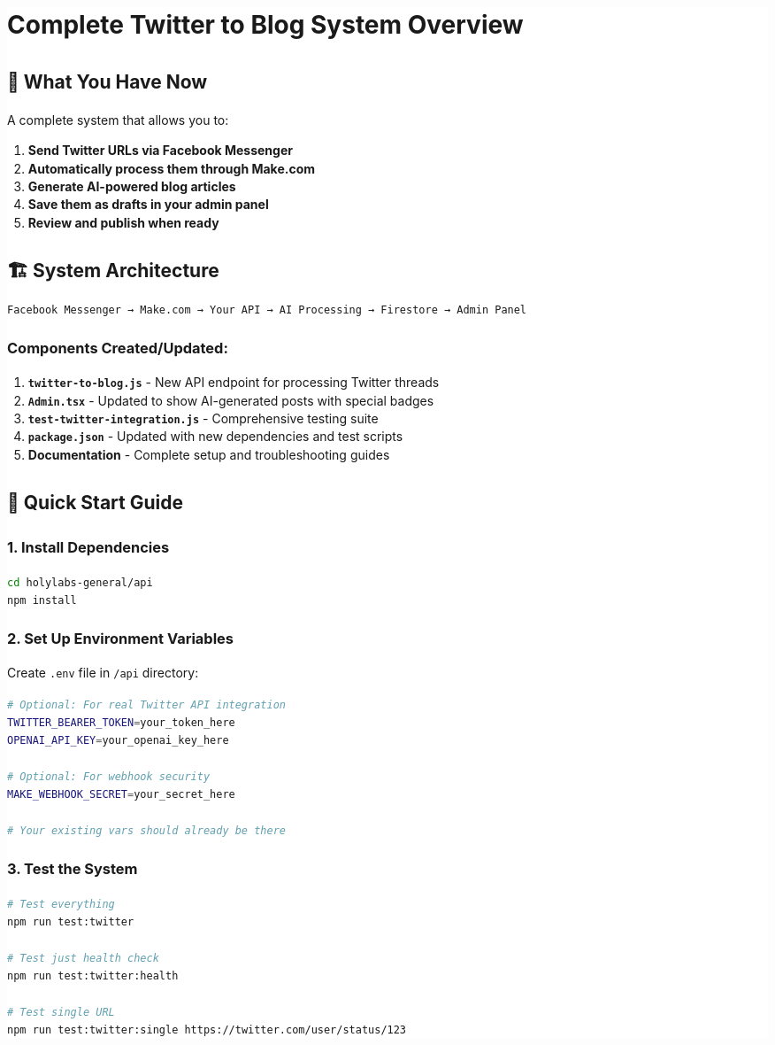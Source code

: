 # Complete Twitter to Blog System Overview

## 🎯 What You Have Now

A complete system that allows you to:

1. **Send Twitter URLs via Facebook Messenger**
2. **Automatically process them through Make.com**
3. **Generate AI-powered blog articles**
4. **Save them as drafts in your admin panel**
5. **Review and publish when ready**

## 🏗️ System Architecture

```
Facebook Messenger → Make.com → Your API → AI Processing → Firestore → Admin Panel
```

### Components Created/Updated:

1. **`twitter-to-blog.js`** - New API endpoint for processing Twitter threads
2. **`Admin.tsx`** - Updated to show AI-generated posts with special badges
3. **`test-twitter-integration.js`** - Comprehensive testing suite
4. **`package.json`** - Updated with new dependencies and test scripts
5. **Documentation** - Complete setup and troubleshooting guides

## 🚀 Quick Start Guide

### 1. Install Dependencies
```bash
cd holylabs-general/api
npm install
```

### 2. Set Up Environment Variables
Create `.env` file in `/api` directory:
```bash
# Optional: For real Twitter API integration
TWITTER_BEARER_TOKEN=your_token_here
OPENAI_API_KEY=your_openai_key_here

# Optional: For webhook security
MAKE_WEBHOOK_SECRET=your_secret_here

# Your existing vars should already be there
```

### 3. Test the System
```bash
# Test everything
npm run test:twitter

# Test just health check
npm run test:twitter:health

# Test single URL
npm run test:twitter:single https://twitter.com/user/status/123
```
